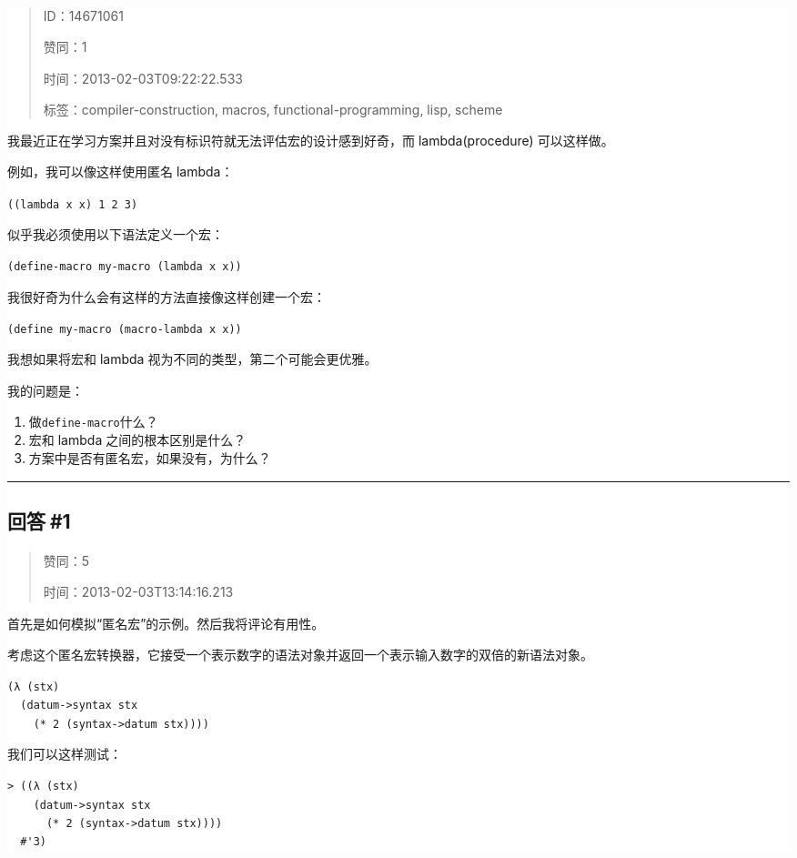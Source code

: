 > ID：14671061
> 
> 赞同：1
> 
> 时间：2013-02-03T09:22:22.533
> 
> 标签：compiler-construction, macros, functional-programming, lisp, scheme

我最近正在学习方案并且对没有标识符就无法评估宏的设计感到好奇，而 lambda(procedure) 可以这样做。

例如，我可以像这样使用匿名 lambda：

```
((lambda x x) 1 2 3) 
```

似乎我必须使用以下语法定义一个宏：

```
(define-macro my-macro (lambda x x)) 
```

我很好奇为什么会有这样的方法直接像这样创建一个宏：

```
(define my-macro (macro-lambda x x)) 
```

我想如果将宏和 lambda 视为不同的类型，第二个可能会更优雅。

我的问题是：

1.  做`define-macro`什么？
2.  宏和 lambda 之间的根本区别是什么？
3.  方案中是否有匿名宏，如果没有，为什么？

* * *

## 回答 #1

> 赞同：5
> 
> 时间：2013-02-03T13:14:16.213

首先是如何模拟“匿名宏”的示例。然后我将评论有用性。

考虑这个匿名宏转换器，它接受一个表示数字的语法对象并返回一个表示输入数字的双倍的新语法对象。

```
(λ (stx) 
  (datum->syntax stx
    (* 2 (syntax->datum stx)))) 
```

我们可以这样测试：

```
> ((λ (stx) 
    (datum->syntax stx
      (* 2 (syntax->datum stx))))
  #'3) 
```
